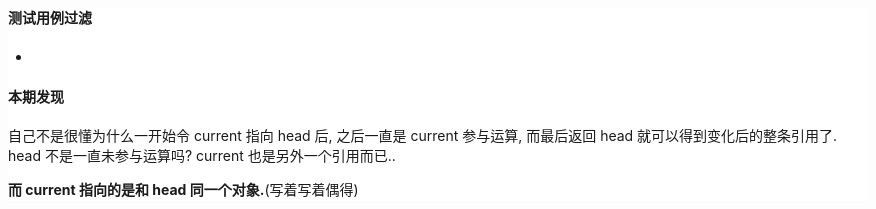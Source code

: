 



#### 测试用例过滤

-



#### 本期发现					

自己不是很懂为什么一开始令 current 指向 head 后, 之后一直是 current 参与运算, 而最后返回 head 就可以得到变化后的整条引用了. head 不是一直未参与运算吗? current 也是另外一个引用而已..

**而 current 指向的是和 head 同一个对象.**(写着写着偶得)




